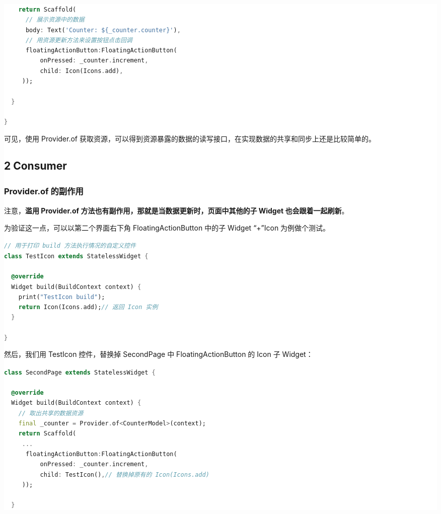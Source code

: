 ```dart
    return Scaffold(
      // 展示资源中的数据
      body: Text('Counter: ${_counter.counter}'),
      // 用资源更新方法来设置按钮点击回调
      floatingActionButton:FloatingActionButton(
          onPressed: _counter.increment,
          child: Icon(Icons.add),
     ));

  }

}
```

可见，使用 Provider.of 获取资源，可以得到资源暴露的数据的读写接口，在实现数据的共享和同步上还是比较简单的。

## 2 Consumer

### Provider.of 的副作用

注意，**滥用 Provider.of 方法也有副作用，那就是当数据更新时，页面中其他的子 Widget 也会跟着一起刷新**。

为验证这一点，可以以第二个界面右下角 FloatingActionButton 中的子 Widget “+”Icon 为例做个测试。

```dart
// 用于打印 build 方法执行情况的自定义控件
class TestIcon extends StatelessWidget {

  @override
  Widget build(BuildContext context) {
    print("TestIcon build");
    return Icon(Icons.add);// 返回 Icon 实例
  }

}
```

然后，我们用 TestIcon 控件，替换掉 SecondPage 中 FloatingActionButton 的 Icon 子 Widget：

```dart
class SecondPage extends StatelessWidget {

  @override
  Widget build(BuildContext context) {
    // 取出共享的数据资源
    final _counter = Provider.of<CounterModel>(context);
    return Scaffold(
     ...
      floatingActionButton:FloatingActionButton(
          onPressed: _counter.increment,
          child: TestIcon(),// 替换掉原有的 Icon(Icons.add)
     ));

  }
```
